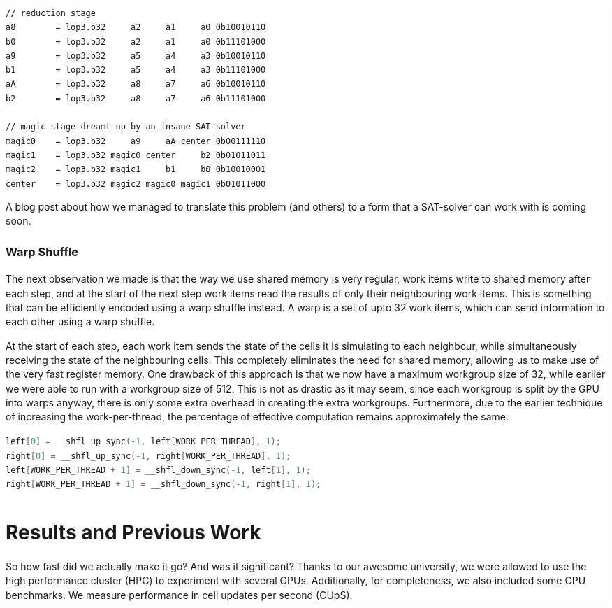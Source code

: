 ```
// reduction stage
a8        = lop3.b32     a2     a1     a0 0b10010110
b0        = lop3.b32     a2     a1     a0 0b11101000
a9        = lop3.b32     a5     a4     a3 0b10010110
b1        = lop3.b32     a5     a4     a3 0b11101000
aA        = lop3.b32     a8     a7     a6 0b10010110
b2        = lop3.b32     a8     a7     a6 0b11101000

// magic stage dreamt up by an insane SAT-solver
magic0    = lop3.b32     a9     aA center 0b00111110
magic1    = lop3.b32 magic0 center     b2 0b01011011
magic2    = lop3.b32 magic1     b1     b0 0b10010001
center    = lop3.b32 magic2 magic0 magic1 0b01011000
```

A blog post about how we managed to translate this problem (and others) to a form that a SAT-solver can work with is coming soon.

### Warp Shuffle

The next observation we made is that the way we use shared memory is very regular, work items write to shared memory after each step, and at the start of the next step work items read the results of only their neighbouring work items.
This is something that can be efficiently encoded using a <emph>warp shuffle</emph> instead. A warp is a set of upto 32 work items, which can send information to each other using a warp shuffle. 

At the start of each step, each work item sends the state of the cells it is simulating to each neighbour, while simultaneously receiving the state of the neighbouring cells.
This completely eliminates the need for shared memory, allowing us to make use of the very fast register memory. 
One drawback of this approach is that we now have a maximum workgroup size of 32, while earlier we were able to run with a workgroup size of 512. 
This is not as drastic as it may seem, since each workgroup is split by the GPU into warps anyway, there is only some extra overhead in creating the extra workgroups.
Furthermore, due to the earlier technique of increasing the work-per-thread, the percentage of effective computation remains approximately the same.

```c
left[0] = __shfl_up_sync(-1, left[WORK_PER_THREAD], 1);
right[0] = __shfl_up_sync(-1, right[WORK_PER_THREAD], 1);
left[WORK_PER_THREAD + 1] = __shfl_down_sync(-1, left[1], 1);
right[WORK_PER_THREAD + 1] = __shfl_down_sync(-1, right[1], 1);
```

# Results and Previous Work

So how fast did we actually make it go? And was it significant?
Thanks to our awesome university, we were allowed to use the high performance cluster (HPC) to experiment with several GPUs.
Additionally, for completeness, we also included some CPU benchmarks.
We measure performance in cell updates per second (CUpS). 
